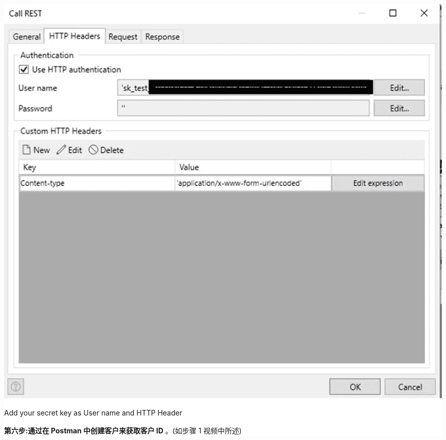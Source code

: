 ![](img/a22d4f467e6167fc22450f00742c82fa.png)

Add your secret key as User name and HTTP Header

**第六步:**通过在 Postman 中创建客户来获取**客户 ID** 。(如步骤 1 视频中所述)
